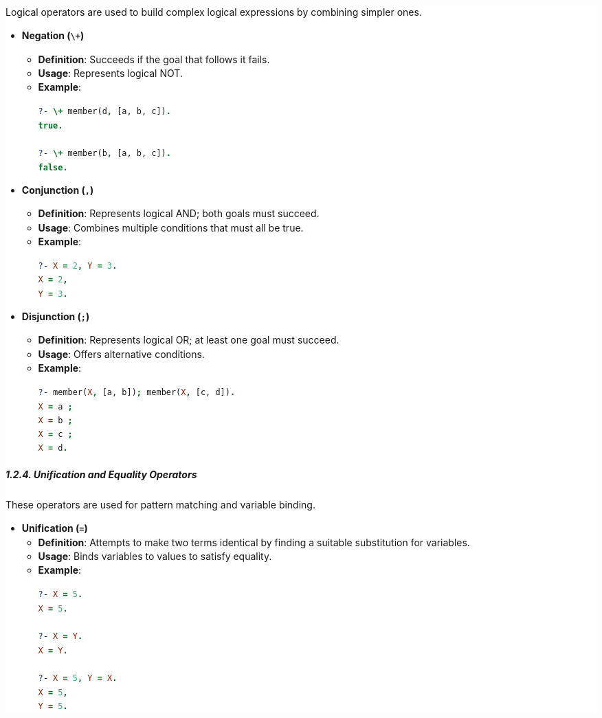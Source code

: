Logical operators are used to build complex logical expressions by combining simpler ones.

- **Negation (`\+`)**
  - **Definition**: Succeeds if the goal that follows it fails.
  - **Usage**: Represents logical NOT.
  - **Example**:
    ```prolog
    ?- \+ member(d, [a, b, c]).
    true.
    
    ?- \+ member(b, [a, b, c]).
    false.
    ```

- **Conjunction (`,`)**
  - **Definition**: Represents logical AND; both goals must succeed.
  - **Usage**: Combines multiple conditions that must all be true.
  - **Example**:
    ```prolog
    ?- X = 2, Y = 3.
    X = 2,
    Y = 3.
    ```

- **Disjunction (`;`)**
  - **Definition**: Represents logical OR; at least one goal must succeed.
  - **Usage**: Offers alternative conditions.
  - **Example**:
    ```prolog
    ?- member(X, [a, b]); member(X, [c, d]).
    X = a ;
    X = b ;
    X = c ;
    X = d.
    ```

##### **1.2.4. Unification and Equality Operators**

These operators are used for pattern matching and variable binding.

- **Unification (`=`)**
  - **Definition**: Attempts to make two terms identical by finding a suitable substitution for variables.
  - **Usage**: Binds variables to values to satisfy equality.
  - **Example**:
    ```prolog
    ?- X = 5.
    X = 5.
    
    ?- X = Y.
    X = Y.
    
    ?- X = 5, Y = X.
    X = 5,
    Y = 5.
    ```
